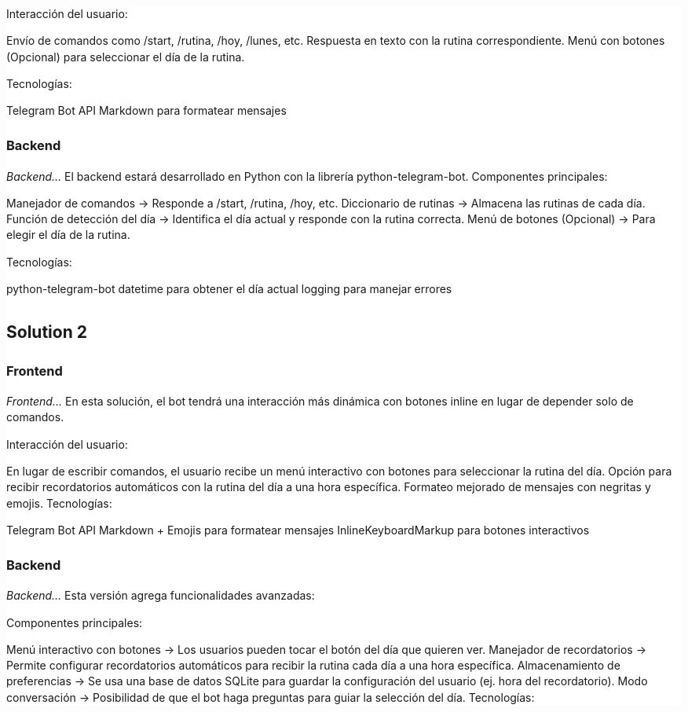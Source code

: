 Interacción del usuario:

Envío de comandos como /start, /rutina, /hoy, /lunes, etc.
Respuesta en texto con la rutina correspondiente.
Menú con botones (Opcional) para seleccionar el día de la rutina.

Tecnologías:

Telegram Bot API
Markdown para formatear mensajes
### Backend
_Backend…_
 El backend estará desarrollado en Python con la librería python-telegram-bot.
  Componentes principales:

Manejador de comandos → Responde a /start, /rutina, /hoy, etc.
Diccionario de rutinas → Almacena las rutinas de cada día.
Función de detección del día → Identifica el día actual y responde con la rutina correcta.
Menú de botones (Opcional) → Para elegir el día de la rutina.

Tecnologías:

python-telegram-bot
datetime para obtener el día actual
logging para manejar errores


## Solution 2
### Frontend
_Frontend…_
En esta solución, el bot tendrá una interacción más dinámica con botones inline en lugar de depender solo de comandos.

 Interacción del usuario:

En lugar de escribir comandos, el usuario recibe un menú interactivo con botones para seleccionar la rutina del día.
Opción para recibir recordatorios automáticos con la rutina del día a una hora específica.
Formateo mejorado de mensajes con negritas y emojis.
 Tecnologías:

Telegram Bot API
Markdown + Emojis para formatear mensajes
InlineKeyboardMarkup para botones interactivos

### Backend
_Backend…_
Esta versión agrega funcionalidades avanzadas:

 Componentes principales:

Menú interactivo con botones → Los usuarios pueden tocar el botón del día que quieren ver.
Manejador de recordatorios → Permite configurar recordatorios automáticos para recibir la rutina cada día a una hora específica.
Almacenamiento de preferencias → Se usa una base de datos SQLite para guardar la configuración del usuario (ej. hora del recordatorio).
Modo conversación → Posibilidad de que el bot haga preguntas para guiar la selección del día.
 Tecnologías:
